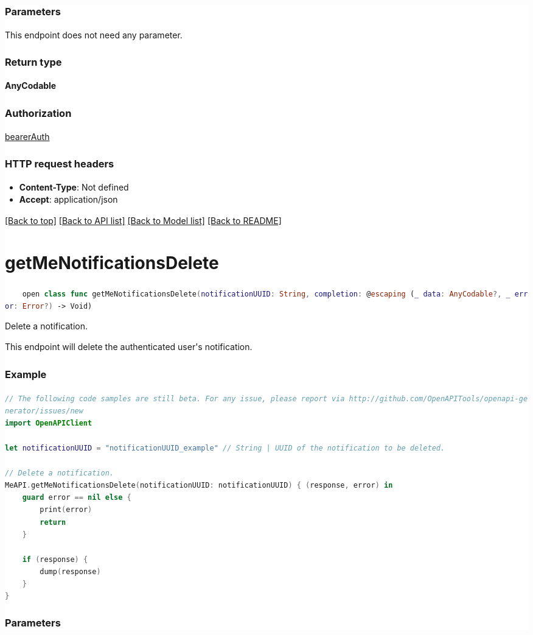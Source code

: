 ### Parameters
This endpoint does not need any parameter.

### Return type

**AnyCodable**

### Authorization

[bearerAuth](../README.md#bearerAuth)

### HTTP request headers

 - **Content-Type**: Not defined
 - **Accept**: application/json

[[Back to top]](#) [[Back to API list]](../README.md#documentation-for-api-endpoints) [[Back to Model list]](../README.md#documentation-for-models) [[Back to README]](../README.md)

# **getMeNotificationsDelete**
```swift
    open class func getMeNotificationsDelete(notificationUUID: String, completion: @escaping (_ data: AnyCodable?, _ error: Error?) -> Void)
```

Delete a notification.

This endpoint will delete the authenticated user's notification.

### Example
```swift
// The following code samples are still beta. For any issue, please report via http://github.com/OpenAPITools/openapi-generator/issues/new
import OpenAPIClient

let notificationUUID = "notificationUUID_example" // String | UUID of the notification to be deleted.

// Delete a notification.
MeAPI.getMeNotificationsDelete(notificationUUID: notificationUUID) { (response, error) in
    guard error == nil else {
        print(error)
        return
    }

    if (response) {
        dump(response)
    }
}
```

### Parameters
